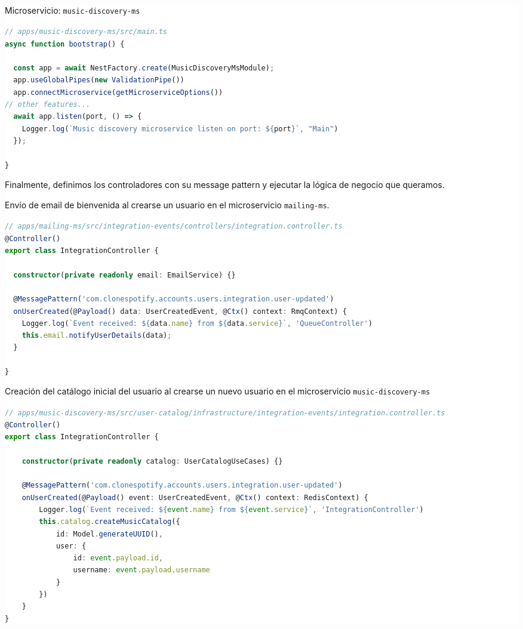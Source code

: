 Microservicio: `music-discovery-ms`

```typescript
// apps/music-discovery-ms/src/main.ts
async function bootstrap() {
  
  const app = await NestFactory.create(MusicDiscoveryMsModule);
  app.useGlobalPipes(new ValidationPipe())
  app.connectMicroservice(getMicroserviceOptions())
// other features...
  await app.listen(port, () => {
    Logger.log(`Music discovery microservice listen on port: ${port}`, "Main")
  });
  
}
```

Finalmente, definimos los controladores con su message pattern y ejecutar la lógica de negocio que queramos.

Envío de email de bienvenida al crearse un usuario en el microservicio `mailing-ms`.

```typescript
// apps/mailing-ms/src/integration-events/controllers/integration.controller.ts
@Controller()
export class IntegrationController {
  
  constructor(private readonly email: EmailService) {}

  @MessagePattern('com.clonespotify.accounts.users.integration.user-updated')
  onUserCreated(@Payload() data: UserCreatedEvent, @Ctx() context: RmqContext) {
    Logger.log(`Event received: ${data.name} from ${data.service}`, 'QueueController')
    this.email.notifyUserDetails(data);
  }

}
```

Creación del catálogo inicial del usuario al crearse un nuevo usuario en el microservicio `music-discovery-ms`

```typescript
// apps/music-discovery-ms/src/user-catalog/infrastructure/integration-events/integration.controller.ts
@Controller()
export class IntegrationController {

    constructor(private readonly catalog: UserCatalogUseCases) {}

    @MessagePattern('com.clonespotify.accounts.users.integration.user-updated')
    onUserCreated(@Payload() event: UserCreatedEvent, @Ctx() context: RedisContext) {
        Logger.log(`Event received: ${event.name} from ${event.service}`, 'IntegrationController')
        this.catalog.createMusicCatalog({
            id: Model.generateUUID(),
            user: {
                id: event.payload.id,
                username: event.payload.username
            }
        })
    }
}
```
